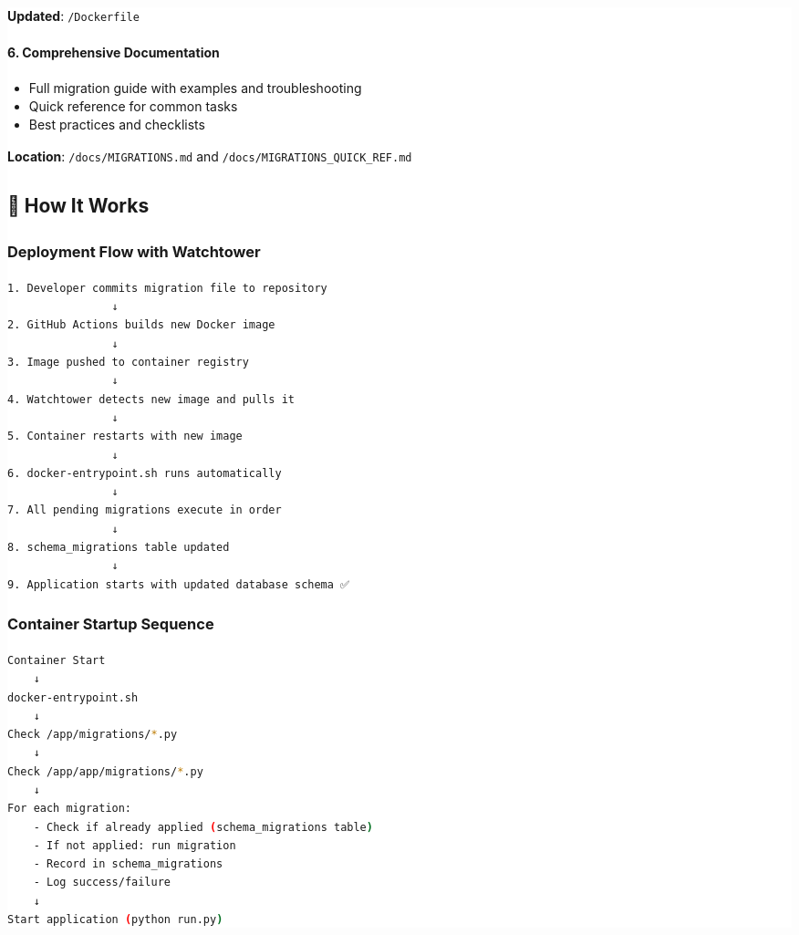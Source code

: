 **Updated**: `/Dockerfile`

#### 6. **Comprehensive Documentation**
- Full migration guide with examples and troubleshooting
- Quick reference for common tasks
- Best practices and checklists

**Location**: `/docs/MIGRATIONS.md` and `/docs/MIGRATIONS_QUICK_REF.md`

## 🔄 How It Works

### Deployment Flow with Watchtower

```
1. Developer commits migration file to repository
                ↓
2. GitHub Actions builds new Docker image
                ↓
3. Image pushed to container registry
                ↓
4. Watchtower detects new image and pulls it
                ↓
5. Container restarts with new image
                ↓
6. docker-entrypoint.sh runs automatically
                ↓
7. All pending migrations execute in order
                ↓
8. schema_migrations table updated
                ↓
9. Application starts with updated database schema ✅
```

### Container Startup Sequence

```bash
Container Start
    ↓
docker-entrypoint.sh
    ↓
Check /app/migrations/*.py
    ↓
Check /app/app/migrations/*.py
    ↓
For each migration:
    - Check if already applied (schema_migrations table)
    - If not applied: run migration
    - Record in schema_migrations
    - Log success/failure
    ↓
Start application (python run.py)
```
